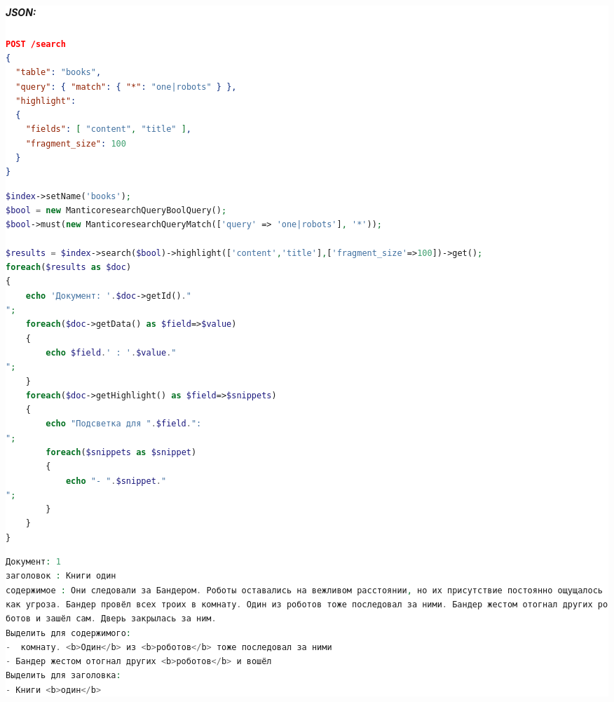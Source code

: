 
##### JSON:


```json
POST /search
{
  "table": "books",
  "query": { "match": { "*": "one|robots" } },
  "highlight":
  {
    "fields": [ "content", "title" ],
    "fragment_size": 100
  }
}
```


```php
$index->setName('books');
$bool = new ManticoresearchQueryBoolQuery();
$bool->must(new ManticoresearchQueryMatch(['query' => 'one|robots'], '*'));

$results = $index->search($bool)->highlight(['content','title'],['fragment_size'=>100])->get();
foreach($results as $doc)
{
    echo 'Документ: '.$doc->getId()."
";
    foreach($doc->getData() as $field=>$value)
    {
        echo $field.' : '.$value."
";
    }
    foreach($doc->getHighlight() as $field=>$snippets)
    {
        echo "Подсветка для ".$field.":
";
        foreach($snippets as $snippet)
        {
            echo "- ".$snippet."
";
        }
    }
}
```

```php
Документ: 1
заголовок : Книги один
содержимое : Они следовали за Бандером. Роботы оставались на вежливом расстоянии, но их присутствие постоянно ощущалось как угроза. Бандер провёл всех троих в комнату. Один из роботов тоже последовал за ними. Бандер жестом отогнал других роботов и зашёл сам. Дверь закрылась за ним.
Выделить для содержимого:
-  комнату. <b>Один</b> из <b>роботов</b> тоже последовал за ними
- Бандер жестом отогнал других <b>роботов</b> и вошёл
Выделить для заголовка:
- Книги <b>один</b>
```
